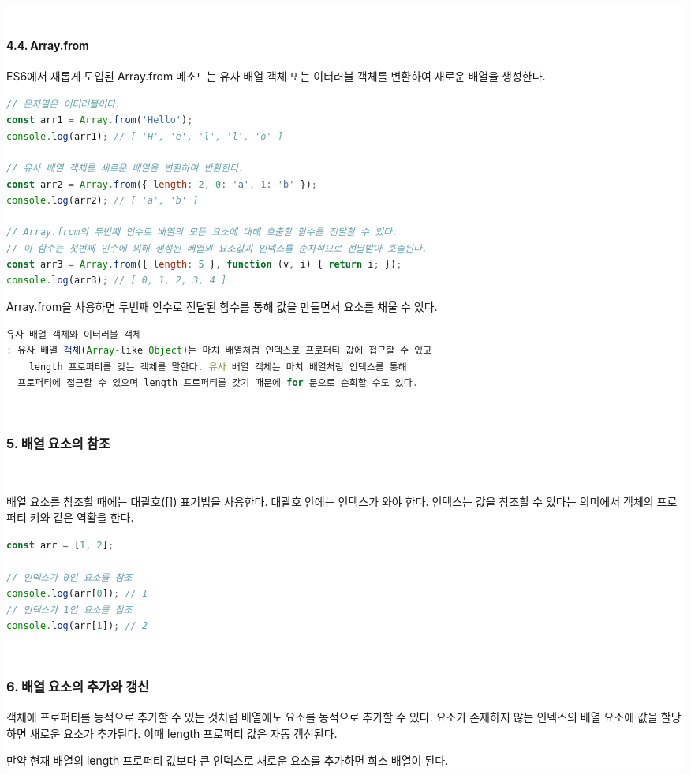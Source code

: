 <br>

#### 4.4. Array.from

ES6에서 새롭게 도입된 Array.from 메소드는 유사 배열 객체 또는 이터러블 객체를 변환하여 새로운 배열을 생성한다.

~~~javascript
// 문자열은 이터러블이다.
const arr1 = Array.from('Hello');
console.log(arr1); // [ 'H', 'e', 'l', 'l', 'o' ]

// 유사 배열 객체를 새로운 배열을 변환하여 반환한다.
const arr2 = Array.from({ length: 2, 0: 'a', 1: 'b' });
console.log(arr2); // [ 'a', 'b' ]

// Array.from의 두번째 인수로 배열의 모든 요소에 대해 호출할 함수를 전달할 수 있다.
// 이 함수는 첫번째 인수에 의해 생성된 배열의 요소값괴 인덱스를 순차적으로 전달받아 호출된다.
const arr3 = Array.from({ length: 5 }, function (v, i) { return i; });
console.log(arr3); // [ 0, 1, 2, 3, 4 ]
~~~

Array.from을 사용하면 두번째 인수로 전달된 함수를 통해 값을 만들면서 요소를 채울 수 있다. 

~~~javascript
유사 배열 객체와 이터러블 객체
: 유사 배열 객체(Array-like Object)는 마치 배열처럼 인덱스로 프로퍼티 값에 접근할 수 있고 
	length 프로퍼티를 갖는 객체를 말한다. 유사 배열 객체는 마치 배열처럼 인덱스를 통해 
  프로퍼티에 접근할 수 있으며 length 프로퍼티를 갖기 때문에 for 문으로 순회할 수도 있다.
~~~



<br>

### 5. 배열 요소의 참조

<br>

배열 요소를 참조할 때에는 대괄호([]) 표기법을 사용한다. 대괄호 안에는 인덱스가 와야 한다. 인덱스는 값을 참조할 수 있다는 의미에서 객체의 프로퍼티 키와 같은 역활을 한다.

~~~javascript
const arr = [1, 2];

// 인덱스가 0인 요소를 참조
console.log(arr[0]); // 1
// 인덱스가 1인 요소를 참조
console.log(arr[1]); // 2
~~~



<br>

### 6. 배열 요소의 추가와 갱신

객체에 프로퍼티를 동적으로 추가할 수 있는 것처럼 배열에도 요소를 동적으로 추가할 수 있다. 요소가 존재하지 않는 인덱스의 배열 요소에 값을 할당하면 새로운 요소가 추가된다. 이때 length 프로퍼티 값은 자동 갱신된다.

만약 현재 배열의 length 프로퍼티 값보다 큰 인덱스로 새로운 요소를 추가하면 희소 배열이 된다.
